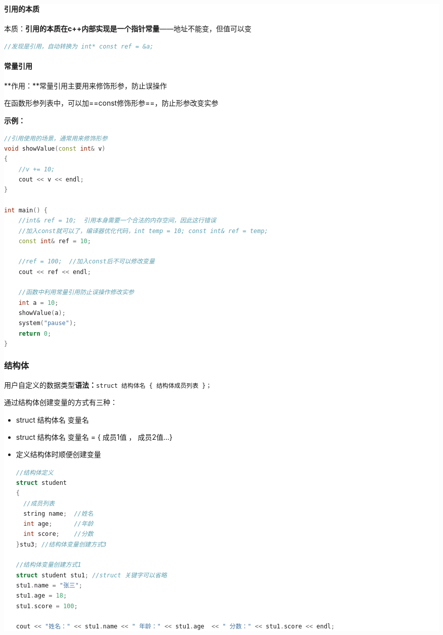 #### 引用的本质

本质：**引用的本质在c++内部实现是一个指针常量**——地址不能变，但值可以变

```C++
//发现是引用，自动转换为 int* const ref = &a;
```

#### 常量引用

**作用：**常量引用主要用来修饰形参，防止误操作

在函数形参列表中，可以加==const修饰形参==，防止形参改变实参

**示例：**

```C++
//引用使用的场景，通常用来修饰形参
void showValue(const int& v) 
{
	//v += 10;
	cout << v << endl;
}

int main() {
	//int& ref = 10;  引用本身需要一个合法的内存空间，因此这行错误
	//加入const就可以了，编译器优化代码，int temp = 10; const int& ref = temp;
	const int& ref = 10;

	//ref = 100;  //加入const后不可以修改变量
	cout << ref << endl;

	//函数中利用常量引用防止误操作修改实参
	int a = 10;
	showValue(a);
	system("pause");
	return 0;
}
```

### 结构体

用户自定义的数据类型**语法：**`struct 结构体名 { 结构体成员列表 }；`

通过结构体创建变量的方式有三种：

- struct 结构体名 变量名

- struct 结构体名 变量名 = { 成员1值 ， 成员2值...}

- 定义结构体时顺便创建变量

  ```C++
  //结构体定义
  struct student
  {
  	//成员列表
  	string name;  //姓名
  	int age;      //年龄
  	int score;    //分数
  }stu3; //结构体变量创建方式3 
  
  //结构体变量创建方式1
  struct student stu1; //struct 关键字可以省略
  stu1.name = "张三";
  stu1.age = 18;
  stu1.score = 100;
  
  cout << "姓名：" << stu1.name << " 年龄：" << stu1.age  << " 分数：" << stu1.score << endl;
  ```